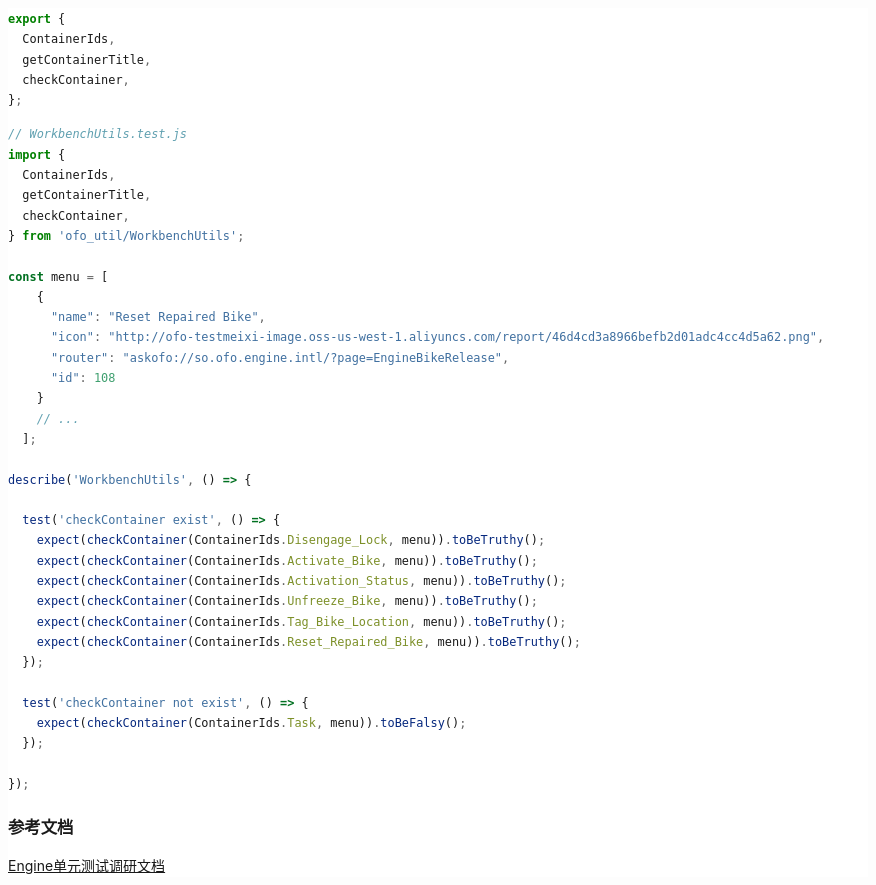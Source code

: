 ```js
export {
  ContainerIds,
  getContainerTitle,
  checkContainer,
};
```



```javascript
// WorkbenchUtils.test.js
import {
  ContainerIds,
  getContainerTitle,
  checkContainer,
} from 'ofo_util/WorkbenchUtils';

const menu = [
    {
      "name": "Reset Repaired Bike",
      "icon": "http://ofo-testmeixi-image.oss-us-west-1.aliyuncs.com/report/46d4cd3a8966befb2d01adc4cc4d5a62.png",
      "router": "askofo://so.ofo.engine.intl/?page=EngineBikeRelease",
      "id": 108
    }
    // ...
  ];

describe('WorkbenchUtils', () => {

  test('checkContainer exist', () => {
    expect(checkContainer(ContainerIds.Disengage_Lock, menu)).toBeTruthy();
    expect(checkContainer(ContainerIds.Activate_Bike, menu)).toBeTruthy();
    expect(checkContainer(ContainerIds.Activation_Status, menu)).toBeTruthy();
    expect(checkContainer(ContainerIds.Unfreeze_Bike, menu)).toBeTruthy();
    expect(checkContainer(ContainerIds.Tag_Bike_Location, menu)).toBeTruthy();
    expect(checkContainer(ContainerIds.Reset_Repaired_Bike, menu)).toBeTruthy();
  });

  test('checkContainer not exist', () => {
    expect(checkContainer(ContainerIds.Task, menu)).toBeFalsy();
  });

});
```



### 参考文档

[Engine单元测试调研文档](./01-Engine单元测试调研文档)





